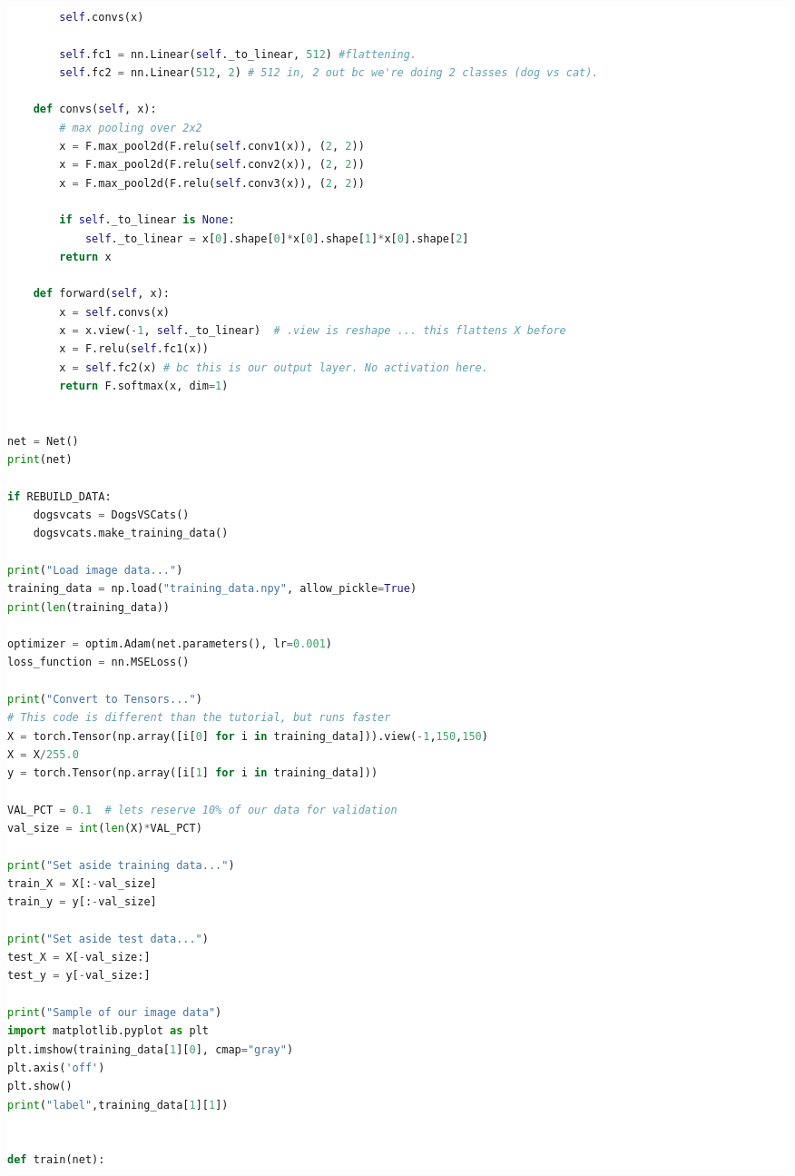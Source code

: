 ```python
        self.convs(x)

        self.fc1 = nn.Linear(self._to_linear, 512) #flattening.
        self.fc2 = nn.Linear(512, 2) # 512 in, 2 out bc we're doing 2 classes (dog vs cat).

    def convs(self, x):
        # max pooling over 2x2
        x = F.max_pool2d(F.relu(self.conv1(x)), (2, 2))
        x = F.max_pool2d(F.relu(self.conv2(x)), (2, 2))
        x = F.max_pool2d(F.relu(self.conv3(x)), (2, 2))

        if self._to_linear is None:
            self._to_linear = x[0].shape[0]*x[0].shape[1]*x[0].shape[2]
        return x

    def forward(self, x):
        x = self.convs(x)
        x = x.view(-1, self._to_linear)  # .view is reshape ... this flattens X before 
        x = F.relu(self.fc1(x))
        x = self.fc2(x) # bc this is our output layer. No activation here.
        return F.softmax(x, dim=1)


net = Net()
print(net)

if REBUILD_DATA:
    dogsvcats = DogsVSCats()
    dogsvcats.make_training_data()

print("Load image data...")
training_data = np.load("training_data.npy", allow_pickle=True)
print(len(training_data))

optimizer = optim.Adam(net.parameters(), lr=0.001)
loss_function = nn.MSELoss()

print("Convert to Tensors...")
# This code is different than the tutorial, but runs faster
X = torch.Tensor(np.array([i[0] for i in training_data])).view(-1,150,150)
X = X/255.0
y = torch.Tensor(np.array([i[1] for i in training_data]))

VAL_PCT = 0.1  # lets reserve 10% of our data for validation
val_size = int(len(X)*VAL_PCT)

print("Set aside training data...")
train_X = X[:-val_size]
train_y = y[:-val_size]

print("Set aside test data...")
test_X = X[-val_size:]
test_y = y[-val_size:]

print("Sample of our image data")
import matplotlib.pyplot as plt
plt.imshow(training_data[1][0], cmap="gray")
plt.axis('off')
plt.show()
print("label",training_data[1][1])


def train(net):
```